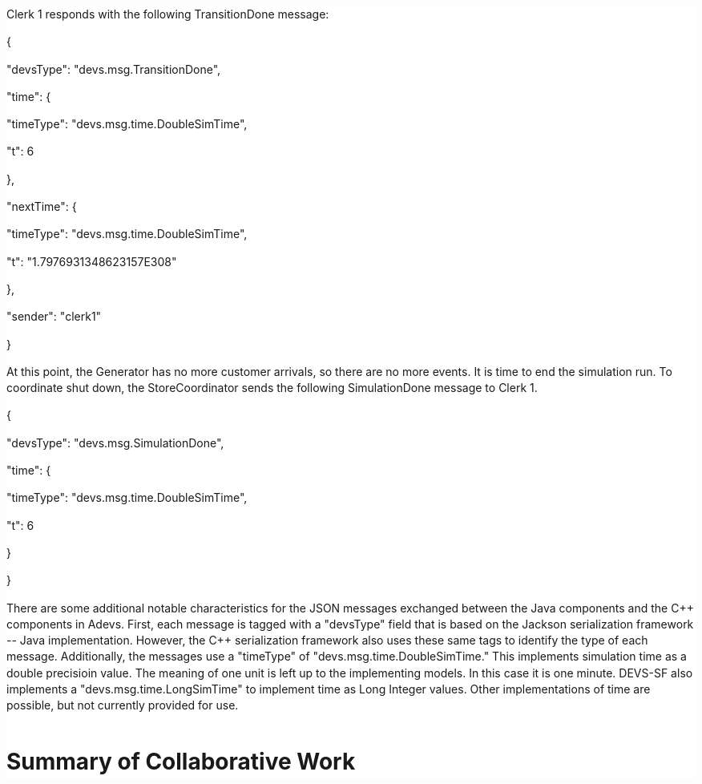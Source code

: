 Clerk 1 responds with the following TransitionDone message:

{

\"devsType\": \"devs.msg.TransitionDone\",

\"time\": {

\"timeType\": \"devs.msg.time.DoubleSimTime\",

\"t\": 6

},

\"nextTime\": {

\"timeType\": \"devs.msg.time.DoubleSimTime\",

\"t\": \"1.7976931348623157E308\"

},

\"sender\": \"clerk1\"

}

At this point, the Generator has no more customer arrivals, so there are
no more events. It is time to end the simulation run. To coordinate shut
down, the StoreCoordinator sends the following SimulationDone message to
Clerk 1.

{

\"devsType\": \"devs.msg.SimulationDone\",

\"time\": {

\"timeType\": \"devs.msg.time.DoubleSimTime\",

\"t\": 6

}

}

There are some additional notable characteristics for the JSON messages
exchanged between the Java components and the C++ components in Adevs.
First, each message is tagged with a "devsType" field that is based on
the Jackson serialization framework -- Java implementation. However, the
C++ serialization framework also uses these same tags to identify the
type of each message. Additionally, the messages use a "timeType" of
"devs.msg.time.DoubleSimTime." This implements simulation time as a
double precisioin value. The meaning of one unit is left up to the
implementing models. In this case it is one minute. DEVS-SF also
implements a "devs.msg.time.LongSimTime" to implement time as Long
Integer values. Other implementations of time are possible, but not
currently provided for use.

# Summary of Collaborative Work
